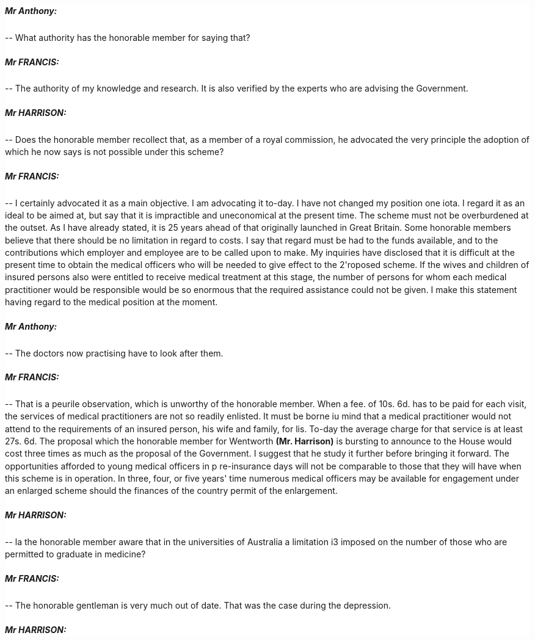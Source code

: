 ##### Mr Anthony:

--  What authority has the honorable member for saying that? 

##### Mr FRANCIS:

-- The authority of my knowledge and research. It is also verified by the experts who are advising the Government. 

##### Mr HARRISON:

-- Does the honorable member recollect that, as a member of a royal commission, he advocated the very principle the adoption of which he now says is not possible under this scheme? 

##### Mr FRANCIS:

-- I certainly advocated it as a main objective. I am advocating it to-day. I have not changed my position one iota. I regard it as an ideal to be aimed at, but say that it is impractible and uneconomical at the present time. The scheme must not be overburdened at the outset. As I have already stated, it is 25 years ahead of that originally launched in Great Britain. Some honorable members believe that there should be no limitation in regard to costs. I say that regard must be had to the funds available, and to the contributions which employer and employee are to be called upon to make. My inquiries have disclosed that it is difficult at the present time to obtain the medical officers who will be needed to give effect to the 2'roposed scheme. If the wives and children of insured persons also were entitled to receive medical treatment at this stage, the number of persons for whom each medical practitioner would be responsible would be so enormous that the required assistance could not be given. I make this statement having regard to the medical position at the moment. 

##### Mr Anthony:

--  The doctors now practising have to look after them. 

##### Mr FRANCIS:

-- That is a peurile observation, which is unworthy of the honorable member. When a fee. of 10s. 6d. has to be paid for each visit, the services of medical practitioners are not so readily enlisted. It must be borne iu mind that a medical practitioner would not attend to the requirements of an insured person, his wife and family, for lis. To-day the average charge for that service is at least 27s. 6d. The proposal which the honorable member for Wentworth  **(Mr. Harrison)**  is bursting to announce to the House would cost three times as much as the proposal of the Government. I suggest that he study it further before bringing it forward. The opportunities afforded to young medical officers in p re-insurance days will not be comparable to those that they will have when this scheme is in operation. In three, four, or five years' time numerous medical officers may be available for engagement under an enlarged scheme should the finances of the country permit of the enlargement. 

##### Mr HARRISON:

-- la the honorable member aware that in the universities of Australia a limitation  i3  imposed on the number of those who are permitted to graduate in medicine? 

##### Mr FRANCIS:

-- The honorable gentleman is very much out of date. That was the case during the depression. 

##### Mr HARRISON:
